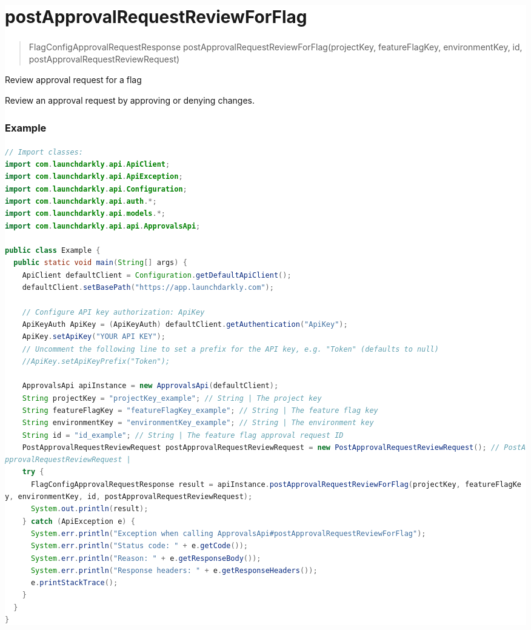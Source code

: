 <a name="postApprovalRequestReviewForFlag"></a>
# **postApprovalRequestReviewForFlag**
> FlagConfigApprovalRequestResponse postApprovalRequestReviewForFlag(projectKey, featureFlagKey, environmentKey, id, postApprovalRequestReviewRequest)

Review approval request for a flag

Review an approval request by approving or denying changes.

### Example
```java
// Import classes:
import com.launchdarkly.api.ApiClient;
import com.launchdarkly.api.ApiException;
import com.launchdarkly.api.Configuration;
import com.launchdarkly.api.auth.*;
import com.launchdarkly.api.models.*;
import com.launchdarkly.api.api.ApprovalsApi;

public class Example {
  public static void main(String[] args) {
    ApiClient defaultClient = Configuration.getDefaultApiClient();
    defaultClient.setBasePath("https://app.launchdarkly.com");
    
    // Configure API key authorization: ApiKey
    ApiKeyAuth ApiKey = (ApiKeyAuth) defaultClient.getAuthentication("ApiKey");
    ApiKey.setApiKey("YOUR API KEY");
    // Uncomment the following line to set a prefix for the API key, e.g. "Token" (defaults to null)
    //ApiKey.setApiKeyPrefix("Token");

    ApprovalsApi apiInstance = new ApprovalsApi(defaultClient);
    String projectKey = "projectKey_example"; // String | The project key
    String featureFlagKey = "featureFlagKey_example"; // String | The feature flag key
    String environmentKey = "environmentKey_example"; // String | The environment key
    String id = "id_example"; // String | The feature flag approval request ID
    PostApprovalRequestReviewRequest postApprovalRequestReviewRequest = new PostApprovalRequestReviewRequest(); // PostApprovalRequestReviewRequest | 
    try {
      FlagConfigApprovalRequestResponse result = apiInstance.postApprovalRequestReviewForFlag(projectKey, featureFlagKey, environmentKey, id, postApprovalRequestReviewRequest);
      System.out.println(result);
    } catch (ApiException e) {
      System.err.println("Exception when calling ApprovalsApi#postApprovalRequestReviewForFlag");
      System.err.println("Status code: " + e.getCode());
      System.err.println("Reason: " + e.getResponseBody());
      System.err.println("Response headers: " + e.getResponseHeaders());
      e.printStackTrace();
    }
  }
}
```

